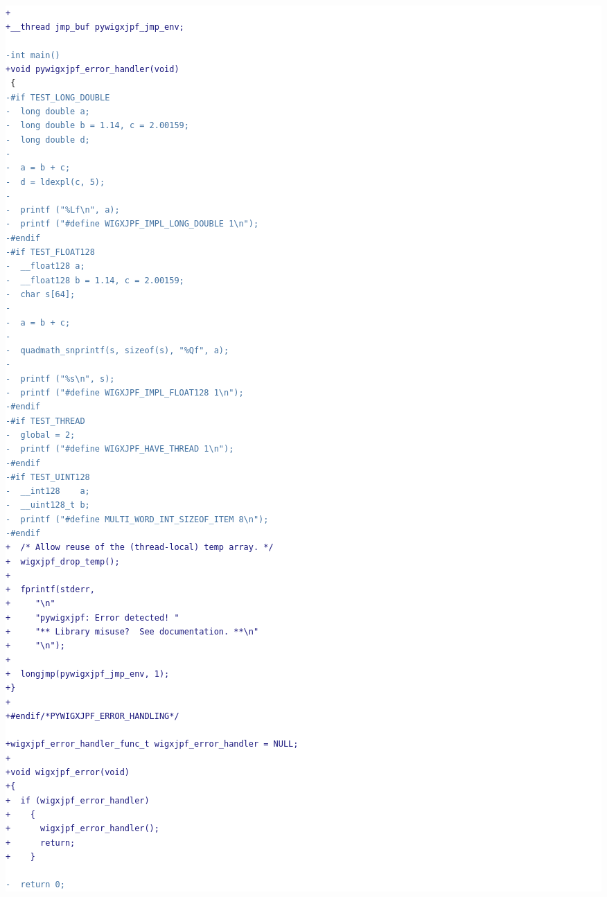 ```diff
+
+__thread jmp_buf pywigxjpf_jmp_env;
 
-int main()
+void pywigxjpf_error_handler(void)
 {
-#if TEST_LONG_DOUBLE
-  long double a;
-  long double b = 1.14, c = 2.00159;
-  long double d;
-
-  a = b + c;
-  d = ldexpl(c, 5);
-
-  printf ("%Lf\n", a);
-  printf ("#define WIGXJPF_IMPL_LONG_DOUBLE 1\n");
-#endif
-#if TEST_FLOAT128
-  __float128 a;
-  __float128 b = 1.14, c = 2.00159;
-  char s[64];
-
-  a = b + c;
-
-  quadmath_snprintf(s, sizeof(s), "%Qf", a);
-
-  printf ("%s\n", s);
-  printf ("#define WIGXJPF_IMPL_FLOAT128 1\n");
-#endif
-#if TEST_THREAD
-  global = 2;
-  printf ("#define WIGXJPF_HAVE_THREAD 1\n");
-#endif
-#if TEST_UINT128
-  __int128    a;
-  __uint128_t b;
-  printf ("#define MULTI_WORD_INT_SIZEOF_ITEM 8\n");
-#endif
+  /* Allow reuse of the (thread-local) temp array. */
+  wigxjpf_drop_temp();
+
+  fprintf(stderr,
+	  "\n"
+	  "pywigxjpf: Error detected! "
+	  "** Library misuse?  See documentation. **\n"
+	  "\n");
+
+  longjmp(pywigxjpf_jmp_env, 1);
+}
+
+#endif/*PYWIGXJPF_ERROR_HANDLING*/
 
+wigxjpf_error_handler_func_t wigxjpf_error_handler = NULL;
+
+void wigxjpf_error(void)
+{
+  if (wigxjpf_error_handler)
+    {
+      wigxjpf_error_handler();
+      return;
+    }
 
-  return 0;
```